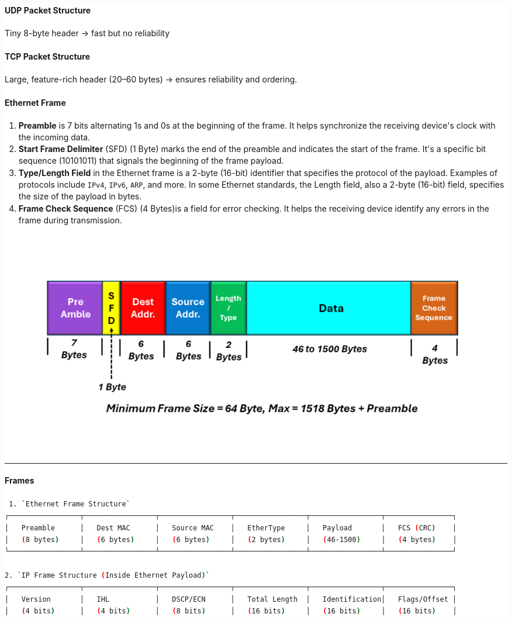 #### UDP Packet Structure

Tiny 8-byte header → fast but no reliability

#### TCP Packet Structure

Large, feature-rich header (20–60 bytes) → ensures reliability and ordering.

#### Ethernet Frame

1. **Preamble** is 7 bits alternating 1s and 0s at the beginning of the frame. It helps synchronize the receiving device's clock with the incoming data.
2. **Start Frame Delimiter** (SFD) (1 Byte) marks the end of the preamble and indicates the start of the frame. It's a specific bit sequence (10101011) that signals the beginning of the frame payload.
3. **Type/Length Field** in the Ethernet frame is a 2-byte (16-bit) identifier that specifies the protocol of the payload. Examples of protocols include `IPv4`, `IPv6`, `ARP`, and more.
   In some Ethernet standards, the Length field, also a 2-byte (16-bit) field, specifies the size of the payload in bytes.
4. **Frame Check Sequence** (FCS) (4 Bytes)is a field for error checking. It helps the receiving device identify any errors in the frame during transmission.

<img src="images/2.png" width=100%>

---

#### Frames

```bash
 1. `Ethernet Frame Structure`
┌─────────────────┬─────────────────┬─────────────────┬─────────────────┬─────────────────┬────────────────┐
│   Preamble      │   Dest MAC      │   Source MAC    │   EtherType     │   Payload       │   FCS (CRC)    │
│   (8 bytes)     │   (6 bytes)     │   (6 bytes)     │   (2 bytes)     │   (46-1500)     │   (4 bytes)    │
└─────────────────┴─────────────────┴─────────────────┴─────────────────┴─────────────────┴────────────────┘

2. `IP Frame Structure (Inside Ethernet Payload)`
┌─────────────────┬─────────────────┬─────────────────┬─────────────────┬─────────────────┬────────────────┐
│   Version       │   IHL           │   DSCP/ECN      │   Total Length  │   Identification│   Flags/Offset │
│   (4 bits)      │   (4 bits)      │   (8 bits)      │   (16 bits)     │   (16 bits)     │   (16 bits)    │
```